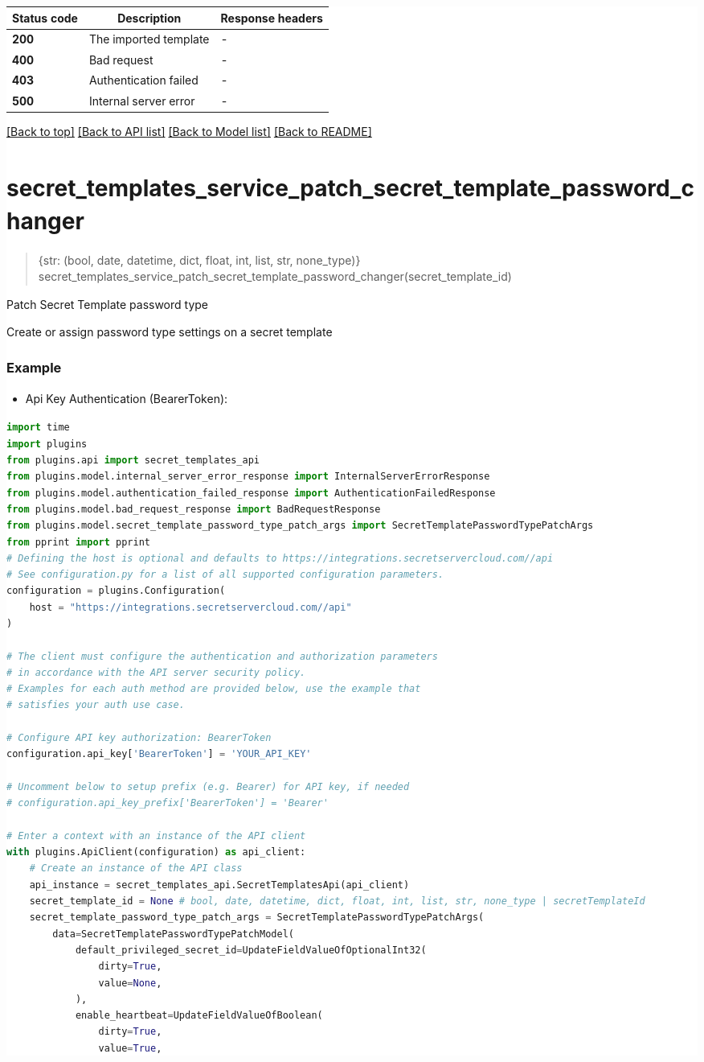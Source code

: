 | Status code | Description | Response headers |
|-------------|-------------|------------------|
**200** | The imported template |  -  |
**400** | Bad request |  -  |
**403** | Authentication failed |  -  |
**500** | Internal server error |  -  |

[[Back to top]](#) [[Back to API list]](../README.md#documentation-for-api-endpoints) [[Back to Model list]](../README.md#documentation-for-models) [[Back to README]](../README.md)

# **secret_templates_service_patch_secret_template_password_changer**
> {str: (bool, date, datetime, dict, float, int, list, str, none_type)} secret_templates_service_patch_secret_template_password_changer(secret_template_id)

Patch Secret Template password type

Create or assign password type settings on a secret template

### Example

* Api Key Authentication (BearerToken):

```python
import time
import plugins
from plugins.api import secret_templates_api
from plugins.model.internal_server_error_response import InternalServerErrorResponse
from plugins.model.authentication_failed_response import AuthenticationFailedResponse
from plugins.model.bad_request_response import BadRequestResponse
from plugins.model.secret_template_password_type_patch_args import SecretTemplatePasswordTypePatchArgs
from pprint import pprint
# Defining the host is optional and defaults to https://integrations.secretservercloud.com//api
# See configuration.py for a list of all supported configuration parameters.
configuration = plugins.Configuration(
    host = "https://integrations.secretservercloud.com//api"
)

# The client must configure the authentication and authorization parameters
# in accordance with the API server security policy.
# Examples for each auth method are provided below, use the example that
# satisfies your auth use case.

# Configure API key authorization: BearerToken
configuration.api_key['BearerToken'] = 'YOUR_API_KEY'

# Uncomment below to setup prefix (e.g. Bearer) for API key, if needed
# configuration.api_key_prefix['BearerToken'] = 'Bearer'

# Enter a context with an instance of the API client
with plugins.ApiClient(configuration) as api_client:
    # Create an instance of the API class
    api_instance = secret_templates_api.SecretTemplatesApi(api_client)
    secret_template_id = None # bool, date, datetime, dict, float, int, list, str, none_type | secretTemplateId
    secret_template_password_type_patch_args = SecretTemplatePasswordTypePatchArgs(
        data=SecretTemplatePasswordTypePatchModel(
            default_privileged_secret_id=UpdateFieldValueOfOptionalInt32(
                dirty=True,
                value=None,
            ),
            enable_heartbeat=UpdateFieldValueOfBoolean(
                dirty=True,
                value=True,
```